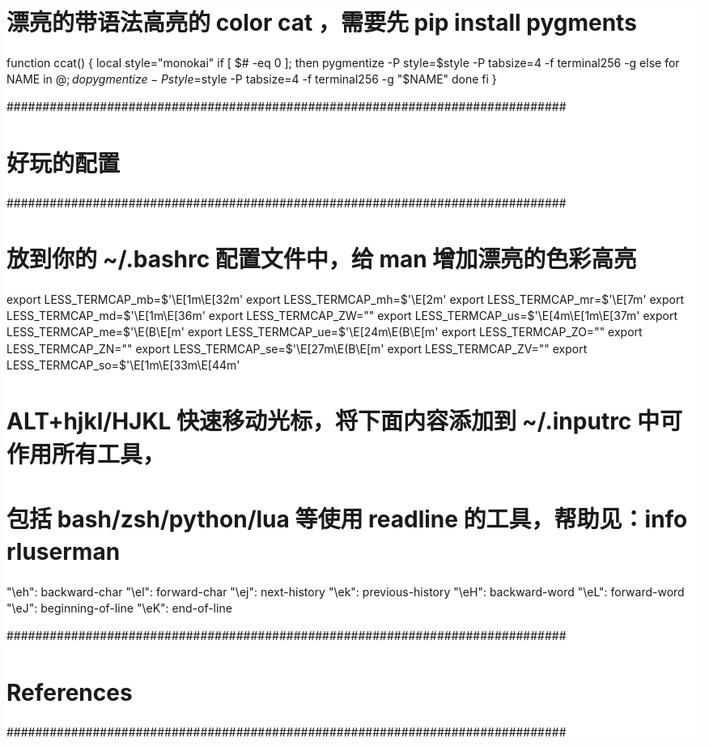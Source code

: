 # 漂亮的带语法高亮的 color cat ，需要先 pip install pygments
function ccat() {
    local style="monokai"
    if [ $# -eq 0 ]; then
        pygmentize -P style=$style -P tabsize=4 -f terminal256 -g
    else
        for NAME in $@; do
            pygmentize -P style=$style -P tabsize=4 -f terminal256 -g "$NAME"
        done
    fi
}

##############################################################################
# 好玩的配置
##############################################################################

# 放到你的 ~/.bashrc 配置文件中，给 man 增加漂亮的色彩高亮
export LESS_TERMCAP_mb=$'\E[1m\E[32m'
export LESS_TERMCAP_mh=$'\E[2m'
export LESS_TERMCAP_mr=$'\E[7m'
export LESS_TERMCAP_md=$'\E[1m\E[36m'
export LESS_TERMCAP_ZW=""
export LESS_TERMCAP_us=$'\E[4m\E[1m\E[37m'
export LESS_TERMCAP_me=$'\E(B\E[m'
export LESS_TERMCAP_ue=$'\E[24m\E(B\E[m'
export LESS_TERMCAP_ZO=""
export LESS_TERMCAP_ZN=""
export LESS_TERMCAP_se=$'\E[27m\E(B\E[m'
export LESS_TERMCAP_ZV=""
export LESS_TERMCAP_so=$'\E[1m\E[33m\E[44m'

# ALT+hjkl/HJKL 快速移动光标，将下面内容添加到 ~/.inputrc 中可作用所有工具，
# 包括 bash/zsh/python/lua 等使用 readline 的工具，帮助见：info rluserman
"\eh": backward-char
"\el": forward-char
"\ej": next-history
"\ek": previous-history
"\eH": backward-word
"\eL": forward-word
"\eJ": beginning-of-line
"\eK": end-of-line

##############################################################################
# References
##############################################################################
